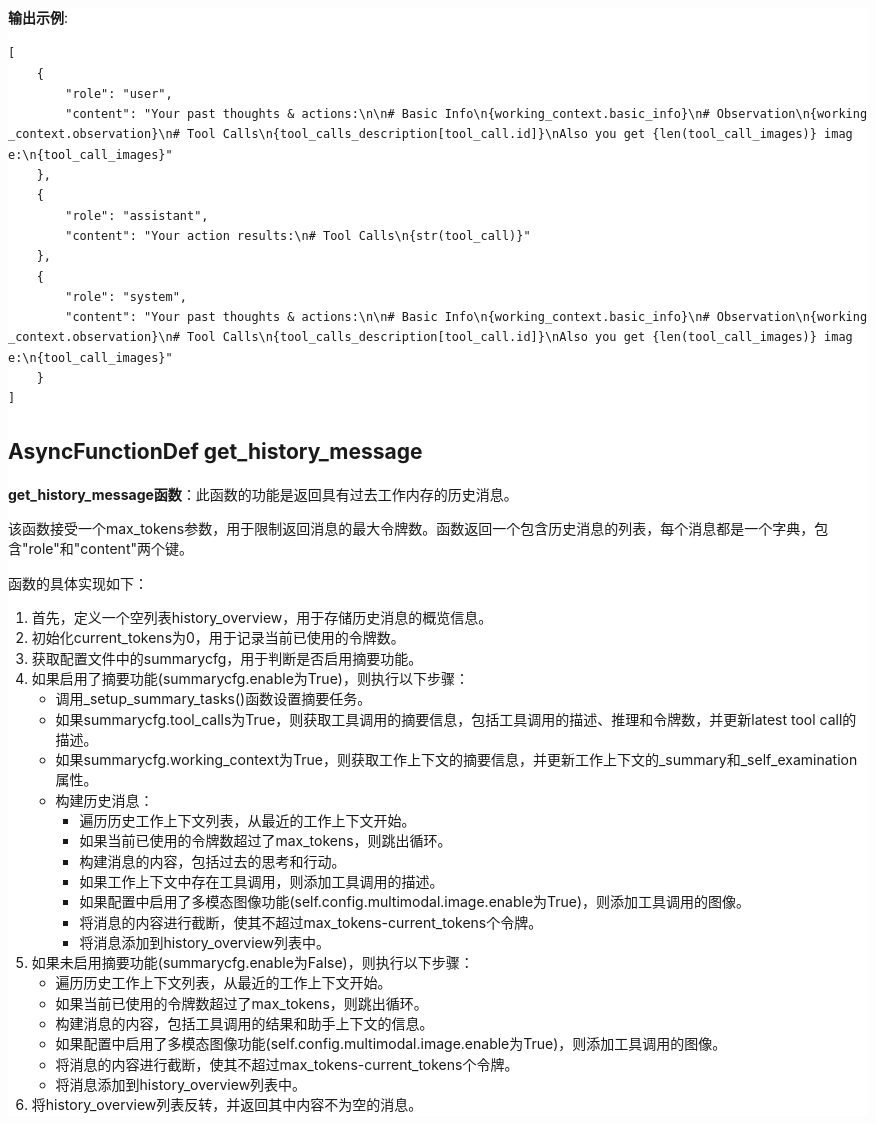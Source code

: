 **输出示例**:
```
[
    {
        "role": "user",
        "content": "Your past thoughts & actions:\n\n# Basic Info\n{working_context.basic_info}\n# Observation\n{working_context.observation}\n# Tool Calls\n{tool_calls_description[tool_call.id]}\nAlso you get {len(tool_call_images)} image:\n{tool_call_images}"
    },
    {
        "role": "assistant",
        "content": "Your action results:\n# Tool Calls\n{str(tool_call)}"
    },
    {
        "role": "system",
        "content": "Your past thoughts & actions:\n\n# Basic Info\n{working_context.basic_info}\n# Observation\n{working_context.observation}\n# Tool Calls\n{tool_calls_description[tool_call.id]}\nAlso you get {len(tool_call_images)} image:\n{tool_call_images}"
    }
]
```
## AsyncFunctionDef get_history_message
**get_history_message函数**：此函数的功能是返回具有过去工作内存的历史消息。

该函数接受一个max_tokens参数，用于限制返回消息的最大令牌数。函数返回一个包含历史消息的列表，每个消息都是一个字典，包含"role"和"content"两个键。

函数的具体实现如下：

1. 首先，定义一个空列表history_overview，用于存储历史消息的概览信息。
2. 初始化current_tokens为0，用于记录当前已使用的令牌数。
3. 获取配置文件中的summarycfg，用于判断是否启用摘要功能。
4. 如果启用了摘要功能(summarycfg.enable为True)，则执行以下步骤：
   - 调用_setup_summary_tasks()函数设置摘要任务。
   - 如果summarycfg.tool_calls为True，则获取工具调用的摘要信息，包括工具调用的描述、推理和令牌数，并更新latest tool call的描述。
   - 如果summarycfg.working_context为True，则获取工作上下文的摘要信息，并更新工作上下文的_summary和_self_examination属性。
   - 构建历史消息：
     - 遍历历史工作上下文列表，从最近的工作上下文开始。
     - 如果当前已使用的令牌数超过了max_tokens，则跳出循环。
     - 构建消息的内容，包括过去的思考和行动。
     - 如果工作上下文中存在工具调用，则添加工具调用的描述。
     - 如果配置中启用了多模态图像功能(self.config.multimodal.image.enable为True)，则添加工具调用的图像。
     - 将消息的内容进行截断，使其不超过max_tokens-current_tokens个令牌。
     - 将消息添加到history_overview列表中。
5. 如果未启用摘要功能(summarycfg.enable为False)，则执行以下步骤：
   - 遍历历史工作上下文列表，从最近的工作上下文开始。
   - 如果当前已使用的令牌数超过了max_tokens，则跳出循环。
   - 构建消息的内容，包括工具调用的结果和助手上下文的信息。
   - 如果配置中启用了多模态图像功能(self.config.multimodal.image.enable为True)，则添加工具调用的图像。
   - 将消息的内容进行截断，使其不超过max_tokens-current_tokens个令牌。
   - 将消息添加到history_overview列表中。
6. 将history_overview列表反转，并返回其中内容不为空的消息。
